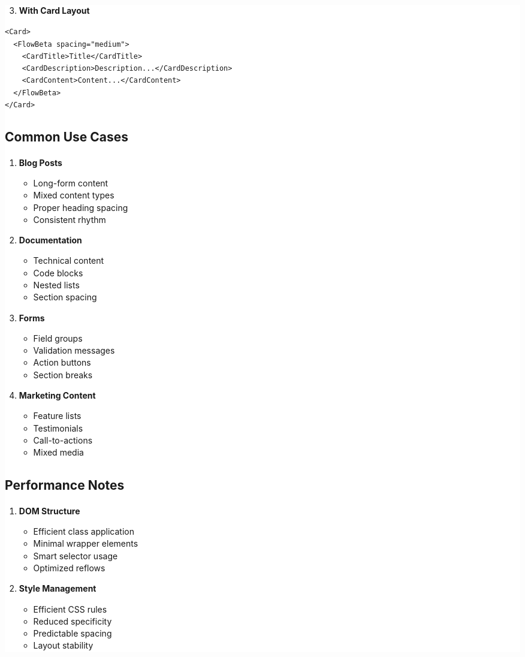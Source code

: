3. **With Card Layout**

```tsx
<Card>
  <FlowBeta spacing="medium">
    <CardTitle>Title</CardTitle>
    <CardDescription>Description...</CardDescription>
    <CardContent>Content...</CardContent>
  </FlowBeta>
</Card>
```

## Common Use Cases

1. **Blog Posts**

   - Long-form content
   - Mixed content types
   - Proper heading spacing
   - Consistent rhythm

2. **Documentation**

   - Technical content
   - Code blocks
   - Nested lists
   - Section spacing

3. **Forms**

   - Field groups
   - Validation messages
   - Action buttons
   - Section breaks

4. **Marketing Content**
   - Feature lists
   - Testimonials
   - Call-to-actions
   - Mixed media

## Performance Notes

1. **DOM Structure**

   - Efficient class application
   - Minimal wrapper elements
   - Smart selector usage
   - Optimized reflows

2. **Style Management**
   - Efficient CSS rules
   - Reduced specificity
   - Predictable spacing
   - Layout stability
